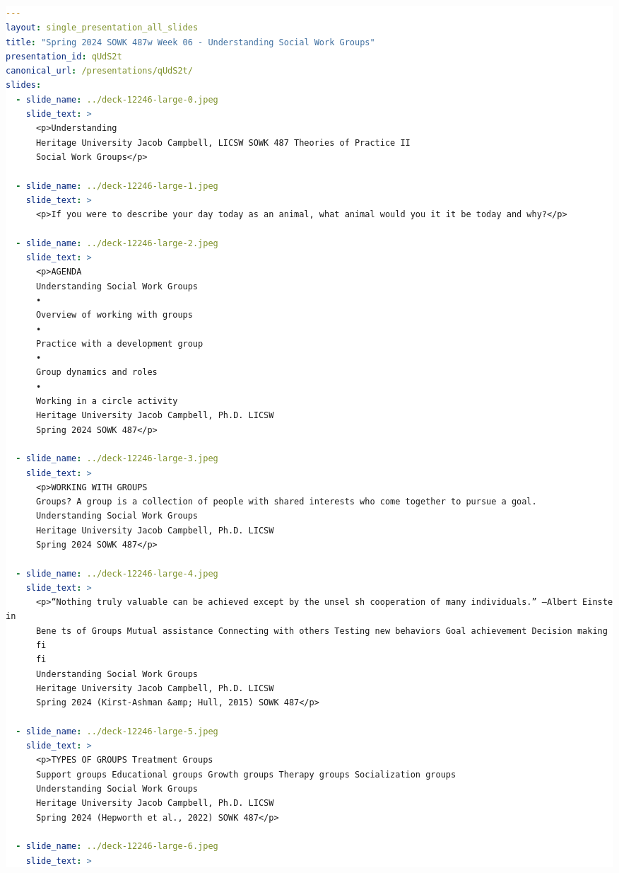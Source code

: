 ```yaml
---
layout: single_presentation_all_slides
title: "Spring 2024 SOWK 487w Week 06 - Understanding Social Work Groups"
presentation_id: qUdS2t
canonical_url: /presentations/qUdS2t/
slides:
  - slide_name: ../deck-12246-large-0.jpeg
    slide_text: >
      <p>Understanding
      Heritage University Jacob Campbell, LICSW SOWK 487 Theories of Practice II
      Social Work Groups</p>
      
  - slide_name: ../deck-12246-large-1.jpeg
    slide_text: >
      <p>If you were to describe your day today as an animal, what animal would you it it be today and why?</p>
      
  - slide_name: ../deck-12246-large-2.jpeg
    slide_text: >
      <p>AGENDA
      Understanding Social Work Groups
      •
      Overview of working with groups
      •
      Practice with a development group
      •
      Group dynamics and roles
      •
      Working in a circle activity
      Heritage University Jacob Campbell, Ph.D. LICSW
      Spring 2024 SOWK 487</p>
      
  - slide_name: ../deck-12246-large-3.jpeg
    slide_text: >
      <p>WORKING WITH GROUPS
      Groups? A group is a collection of people with shared interests who come together to pursue a goal.
      Understanding Social Work Groups
      Heritage University Jacob Campbell, Ph.D. LICSW
      Spring 2024 SOWK 487</p>
      
  - slide_name: ../deck-12246-large-4.jpeg
    slide_text: >
      <p>“Nothing truly valuable can be achieved except by the unsel sh cooperation of many individuals.” –Albert Einstein
      Bene ts of Groups Mutual assistance Connecting with others Testing new behaviors Goal achievement Decision making
      fi
      fi
      Understanding Social Work Groups
      Heritage University Jacob Campbell, Ph.D. LICSW
      Spring 2024 (Kirst-Ashman &amp; Hull, 2015) SOWK 487</p>
      
  - slide_name: ../deck-12246-large-5.jpeg
    slide_text: >
      <p>TYPES OF GROUPS Treatment Groups
      Support groups Educational groups Growth groups Therapy groups Socialization groups
      Understanding Social Work Groups
      Heritage University Jacob Campbell, Ph.D. LICSW
      Spring 2024 (Hepworth et al., 2022) SOWK 487</p>
      
  - slide_name: ../deck-12246-large-6.jpeg
    slide_text: >
```